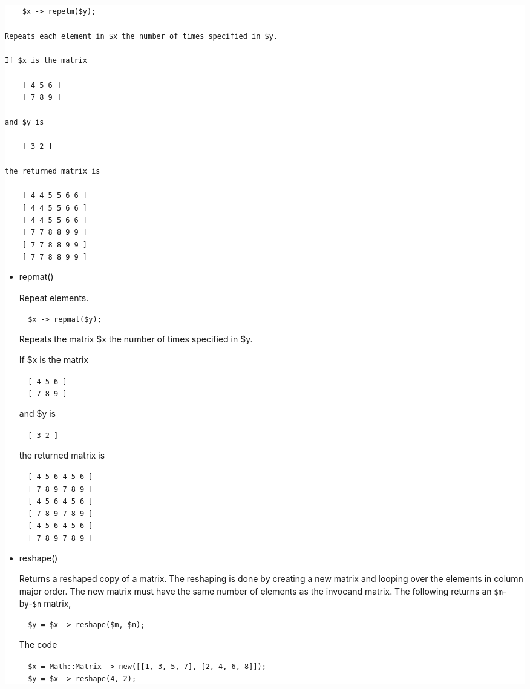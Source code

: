         $x -> repelm($y);

    Repeats each element in $x the number of times specified in $y.

    If $x is the matrix

        [ 4 5 6 ]
        [ 7 8 9 ]

    and $y is

        [ 3 2 ]

    the returned matrix is

        [ 4 4 5 5 6 6 ]
        [ 4 4 5 5 6 6 ]
        [ 4 4 5 5 6 6 ]
        [ 7 7 8 8 9 9 ]
        [ 7 7 8 8 9 9 ]
        [ 7 7 8 8 9 9 ]

- repmat()

    Repeat elements.

        $x -> repmat($y);

    Repeats the matrix $x the number of times specified in $y.

    If $x is the matrix

        [ 4 5 6 ]
        [ 7 8 9 ]

    and $y is

        [ 3 2 ]

    the returned matrix is

        [ 4 5 6 4 5 6 ]
        [ 7 8 9 7 8 9 ]
        [ 4 5 6 4 5 6 ]
        [ 7 8 9 7 8 9 ]
        [ 4 5 6 4 5 6 ]
        [ 7 8 9 7 8 9 ]

- reshape()

    Returns a reshaped copy of a matrix. The reshaping is done by creating a new
    matrix and looping over the elements in column major order. The new matrix must
    have the same number of elements as the invocand matrix. The following returns
    an `$m`-by-`$n` matrix,

        $y = $x -> reshape($m, $n);

    The code

        $x = Math::Matrix -> new([[1, 3, 5, 7], [2, 4, 6, 8]]);
        $y = $x -> reshape(4, 2);
